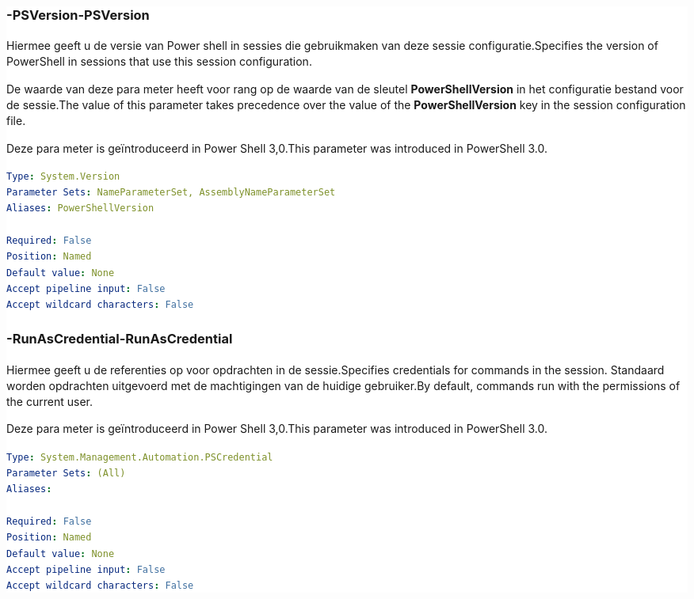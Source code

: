 ### <span data-ttu-id="795f4-224">-PSVersion</span><span class="sxs-lookup"><span data-stu-id="795f4-224">-PSVersion</span></span>

<span data-ttu-id="795f4-225">Hiermee geeft u de versie van Power shell in sessies die gebruikmaken van deze sessie configuratie.</span><span class="sxs-lookup"><span data-stu-id="795f4-225">Specifies the version of PowerShell in sessions that use this session configuration.</span></span>

<span data-ttu-id="795f4-226">De waarde van deze para meter heeft voor rang op de waarde van de sleutel **PowerShellVersion** in het configuratie bestand voor de sessie.</span><span class="sxs-lookup"><span data-stu-id="795f4-226">The value of this parameter takes precedence over the value of the **PowerShellVersion** key in the session configuration file.</span></span>

<span data-ttu-id="795f4-227">Deze para meter is geïntroduceerd in Power Shell 3,0.</span><span class="sxs-lookup"><span data-stu-id="795f4-227">This parameter was introduced in PowerShell 3.0.</span></span>

```yaml
Type: System.Version
Parameter Sets: NameParameterSet, AssemblyNameParameterSet
Aliases: PowerShellVersion

Required: False
Position: Named
Default value: None
Accept pipeline input: False
Accept wildcard characters: False
```

### <span data-ttu-id="795f4-228">-RunAsCredential</span><span class="sxs-lookup"><span data-stu-id="795f4-228">-RunAsCredential</span></span>

<span data-ttu-id="795f4-229">Hiermee geeft u de referenties op voor opdrachten in de sessie.</span><span class="sxs-lookup"><span data-stu-id="795f4-229">Specifies credentials for commands in the session.</span></span> <span data-ttu-id="795f4-230">Standaard worden opdrachten uitgevoerd met de machtigingen van de huidige gebruiker.</span><span class="sxs-lookup"><span data-stu-id="795f4-230">By default, commands run with the permissions of the current user.</span></span>

<span data-ttu-id="795f4-231">Deze para meter is geïntroduceerd in Power Shell 3,0.</span><span class="sxs-lookup"><span data-stu-id="795f4-231">This parameter was introduced in PowerShell 3.0.</span></span>

```yaml
Type: System.Management.Automation.PSCredential
Parameter Sets: (All)
Aliases:

Required: False
Position: Named
Default value: None
Accept pipeline input: False
Accept wildcard characters: False
```
